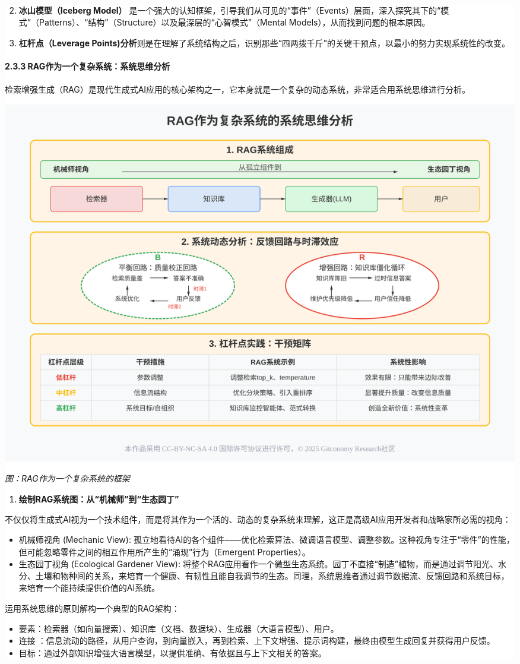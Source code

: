 2.   **冰山模型（Iceberg Model）** 是一个强大的认知框架，引导我们从可见的“事件”（Events）层面，深入探究其下的“模式”（Patterns）、“结构”（Structure）以及最深层的“心智模式”（Mental Models），从而找到问题的根本原因。

4. **杠杆点（Leverage Points)分析**则是在理解了系统结构之后，识别那些“四两拨千斤”的关键干预点，以最小的努力实现系统性的改变。

#### 2.3.3 RAG作为一个复杂系统：系统思维分析

检索增强生成（RAG）是现代生成式AI应用的核心架构之一，它本身就是一个复杂的动态系统，非常适合用系统思维进行分析。

![RAG作为一个复杂系统的框架](./../02_参考资料库/assets/AI_with_SystemThinking_Framework.svg)

*图：RAG作为一个复杂系统的框架*

1. **绘制RAG系统图：从“机械师”到“生态园丁”**

不仅仅将生成式AI视为一个技术组件，而是将其作为一个活的、动态的复杂系统来理解，这正是高级AI应用开发者和战略家所必需的视角：

- 机械师视角 (Mechanic View): 孤立地看待AI的各个组件——优化检索算法、微调语言模型、调整参数。这种视角专注于“零件”的性能，但可能忽略零件之间的相互作用所产生的“涌现”行为（Emergent Properties）。
- 生态园丁视角 (Ecological Gardener View): 将整个RAG应用看作一个微型生态系统。园丁不直接“制造”植物，而是通过调节阳光、水分、土壤和物种间的关系，来培育一个健康、有韧性且能自我调节的生态。同理，系统思维者通过调节数据流、反馈回路和系统目标，来培育一个能持续提供价值的AI系统。

运用系统思维的原则解构一个典型的RAG架构：

- 要素：检索器（如向量搜索）、知识库（文档、数据块）、生成器（大语言模型）、用户。
- 连接 ：信息流动的路径，从用户查询，到向量嵌入，再到检索、上下文增强、提示词构建，最终由模型生成回复并获得用户反馈。
- 目标：通过外部知识增强大语言模型，以提供准确、有依据且与上下文相关的答案。
